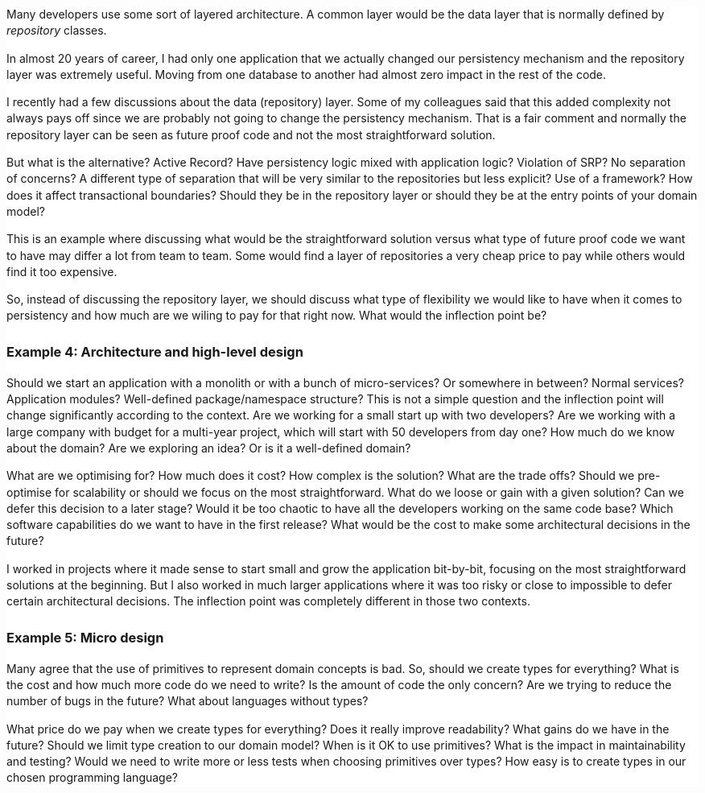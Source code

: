 Many developers use some sort of layered architecture. A common layer would be the data layer that is normally defined by _repository_ classes. 

In almost 20 years of career, I had only one application that we actually changed our persistency mechanism and the repository layer was extremely useful. Moving from one database to another had almost zero impact in the rest of the code. 

I recently had a few discussions about the data (repository) layer. Some of my colleagues said that this added complexity not always pays off since we are probably not going to change the persistency mechanism. That is a fair comment and normally the repository layer can be seen as future proof code and not the most straightforward solution. 

But what is the alternative? Active Record? Have persistency logic mixed with application logic? Violation of SRP? No separation of concerns? A different type of separation that will be very similar to the repositories but less explicit? Use of a framework? How does it affect transactional boundaries? Should they be in the repository layer or should they be at the entry points of your domain model?

This is an example where discussing what would be the straightforward solution versus what type of future proof code we want to have may differ a lot from team to team. Some would find a layer of repositories a very cheap price to pay while others would find it too expensive.  

So, instead of discussing the repository layer, we should discuss what type of flexibility we would like to have when it comes to persistency and how much are we wiling to pay for that right now. What would the inflection point be?

### Example 4: Architecture and high-level design

Should we start an application with a monolith or with a bunch of micro-services? Or somewhere in between? Normal services? Application modules? Well-defined package/namespace structure? This is not a simple question and the inflection point will change significantly according to the context. Are we working for a small start up with two developers? Are we working with a large company with budget for a multi-year project, which will start with 50 developers from day one? How much do we know about the domain? Are we exploring an idea? Or is it a well-defined domain? 

What are we optimising for? How much does it cost? How complex is the solution? What are the trade offs? Should we pre-optimise for scalability or should we focus on the most straightforward. What do we loose or gain with a given solution? Can we defer this decision to a later stage? Would it be too chaotic to have all the developers working on the same code base? Which software capabilities do we want to have in the first release? What would be the cost to make some architectural decisions in the future? 

I worked in projects where it made sense to start small and grow the application bit-by-bit, focusing on the most straightforward solutions at the beginning. But I also worked in much larger applications where it was too risky or close to impossible to defer certain architectural decisions. The inflection point was completely different in those two contexts. 

### Example 5: Micro design

Many agree that the use of primitives to represent domain concepts is bad. So, should we create types for everything? What is the cost and how much more code do we need to write? Is the amount of code the only concern? Are we trying to reduce the number of bugs in the future? What about languages without types? 

What price do we pay when we create types for everything? Does it really improve readability? What gains do we have in the future? Should we limit type creation to our domain model? When is it OK to use primitives? What is the impact in maintainability and testing? Would we need to write more or less tests when choosing primitives over types? How easy is to create types in our chosen programming language? 
